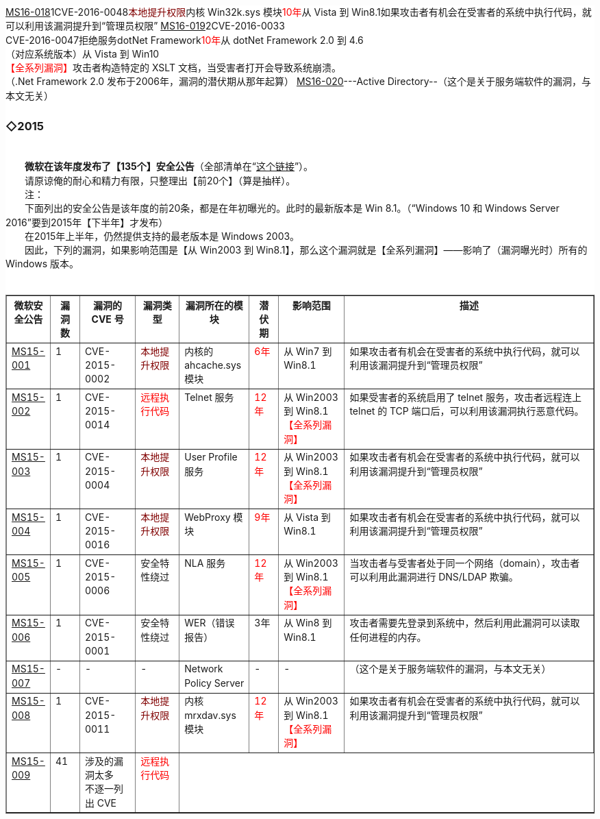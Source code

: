 <tr><td><a href="https://technet.microsoft.com/library/security/MS16-018" rel="nofollow" target="_blank">MS16-018</a></td><td>1</td><td>CVE-2016-0048</td><td><span style="color:maroon;">本地提升权限</span></td><td>内核 Win32k.sys 模块</td><td><span style="color:red;">10年</span></td><td>从 Vista 到 Win8.1</td><td>如果攻击者有机会在受害者的系统中执行代码，就可以利用该漏洞提升到“管理员权限”</td></tr>
<tr><td><a href="https://technet.microsoft.com/library/security/MS16-019" rel="nofollow" target="_blank">MS16-019</a></td><td>2</td><td>CVE-2016-0033<br/>
CVE-2016-0047</td><td>拒绝服务</td><td>dotNet Framework</td><td><span style="color:red;">10年</span></td><td>从 dotNet Framework 2.0 到 4.6<br/>
（对应系统版本）从 Vista 到 Win10<br/>
<span style="color:red;">【全系列漏洞】</span></td><td>攻击者构造特定的 XSLT 文档，当受害者打开会导致系统崩溃。<br/>
（.Net Framework 2.0 发布于2006年，漏洞的潜伏期从那年起算）</td></tr>
<tr><td><a href="https://technet.microsoft.com/library/security/MS16-020" rel="nofollow" target="_blank">MS16-020</a></td><td>-</td><td>-</td><td>-</td><td>Active Directory</td><td>-</td><td>-</td><td>（这个是关于服务端软件的漏洞，与本文无关）</td></tr>
</tbody></table></center><br/>
<h3>◇2015</h3><br/>
　　<b>微软在该年度发布了【135个】安全公告</b>（全部清单在“<a href="https://technet.microsoft.com/library/security/dn903755.aspx" rel="nofollow" target="_blank">这个链接</a>”）。<br/>
　　请原谅俺的耐心和精力有限，只整理出【前20个】（算是抽样）。<br/>
　　注：<br/>
　　下面列出的安全公告是该年度的前20条，都是在年初曝光的。此时的最新版本是 Win 8.1。（“Windows 10 和 Windows Server 2016”要到2015年【下半年】才发布）<br/>
　　在2015年上半年，仍然提供支持的最老版本是 Windows 2003。<br/>
　　因此，下列的漏洞，如果影响范围是【从 Win2003 到 Win8.1】，那么这个漏洞就是【全系列漏洞】——影响了（漏洞曝光时）所有的 Windows 版本。<br/>
<br/>
<center><table border="1" cellpadding="3" cellspacing="0"><tbody>
<tr><th>微软安全公告</th><th>漏洞数</th><th>漏洞的 CVE 号</th><th>漏洞类型</th><th>漏洞所在的模块</th><th>潜伏期</th><th>影响范围</th><th>描述</th></tr>
<tr><td><a href="https://technet.microsoft.com/library/security/MS15-001" rel="nofollow" target="_blank">MS15-001</a></td><td>1</td><td>CVE-2015-0002</td><td><span style="color:maroon;">本地提升权限</span></td><td>内核的 ahcache.sys 模块</td><td><span style="color:red;">6年</span></td><td>从 Win7 到 Win8.1</td><td>如果攻击者有机会在受害者的系统中执行代码，就可以利用该漏洞提升到“管理员权限”</td></tr>
<tr><td><a href="https://technet.microsoft.com/library/security/MS15-002" rel="nofollow" target="_blank">MS15-002</a></td><td>1</td><td>CVE-2015-0014</td><td><span style="color:red;">远程执行代码</span></td><td>Telnet 服务</td><td><span style="color:red;">12年</span></td><td>从 Win2003 到 Win8.1<br/>
<span style="color:red;">【全系列漏洞】</span></td><td>如果受害者的系统启用了 telnet 服务，攻击者远程连上 telnet 的 TCP 端口后，可以利用该漏洞执行恶意代码。</td></tr>
<tr><td><a href="https://technet.microsoft.com/library/security/MS15-003" rel="nofollow" target="_blank">MS15-003</a></td><td>1</td><td>CVE-2015-0004</td><td><span style="color:maroon;">本地提升权限</span></td><td>User Profile 服务</td><td><span style="color:red;">12年</span></td><td>从 Win2003 到 Win8.1<br/>
<span style="color:red;">【全系列漏洞】</span></td><td>如果攻击者有机会在受害者的系统中执行代码，就可以利用该漏洞提升到“管理员权限”</td></tr>
<tr><td><a href="https://technet.microsoft.com/library/security/MS15-004" rel="nofollow" target="_blank">MS15-004</a></td><td>1</td><td>CVE-2015-0016</td><td><span style="color:maroon;">本地提升权限</span></td><td>WebProxy 模块</td><td><span style="color:red;">9年</span></td><td>从 Vista 到 Win8.1</td><td>如果攻击者有机会在受害者的系统中执行代码，就可以利用该漏洞提升到“管理员权限”</td></tr>
<tr><td><a href="https://technet.microsoft.com/library/security/MS15-005" rel="nofollow" target="_blank">MS15-005</a></td><td>1</td><td>CVE-2015-0006</td><td>安全特性绕过</td><td>NLA 服务</td><td><span style="color:red;">12年</span></td><td>从 Win2003 到 Win8.1<br/>
<span style="color:red;">【全系列漏洞】</span></td><td>当攻击者与受害者处于同一个网络（domain），攻击者可以利用此漏洞进行 DNS/LDAP 欺骗。</td></tr>
<tr><td><a href="https://technet.microsoft.com/library/security/MS15-006" rel="nofollow" target="_blank">MS15-006</a></td><td>1</td><td>CVE-2015-0001</td><td>安全特性绕过</td><td>WER（错误报告）</td><td>3年</td><td>从 Win8 到 Win8.1</td><td>攻击者需要先登录到系统中，然后利用此漏洞可以读取任何进程的内存。</td></tr>
<tr><td><a href="https://technet.microsoft.com/library/security/MS15-007" rel="nofollow" target="_blank">MS15-007</a></td><td>-</td><td>-</td><td>-</td><td>Network Policy Server</td><td>-</td><td>-</td><td>（这个是关于服务端软件的漏洞，与本文无关）</td></tr>
<tr><td><a href="https://technet.microsoft.com/library/security/MS15-008" rel="nofollow" target="_blank">MS15-008</a></td><td>1</td><td>CVE-2015-0011</td><td><span style="color:maroon;">本地提升权限</span></td><td>内核 mrxdav.sys 模块</td><td><span style="color:red;">12年</span></td><td>从 Win2003 到 Win8.1<br/>
<span style="color:red;">【全系列漏洞】</span></td><td>如果攻击者有机会在受害者的系统中执行代码，就可以利用该漏洞提升到“管理员权限”</td></tr>
<tr><td><a href="https://technet.microsoft.com/library/security/MS15-009" rel="nofollow" target="_blank">MS15-009</a></td><td>41</td><td>涉及的漏洞太多<br/>
不逐一列出 CVE</td><td><span style="color:red;">远程执行代码</span><br/>